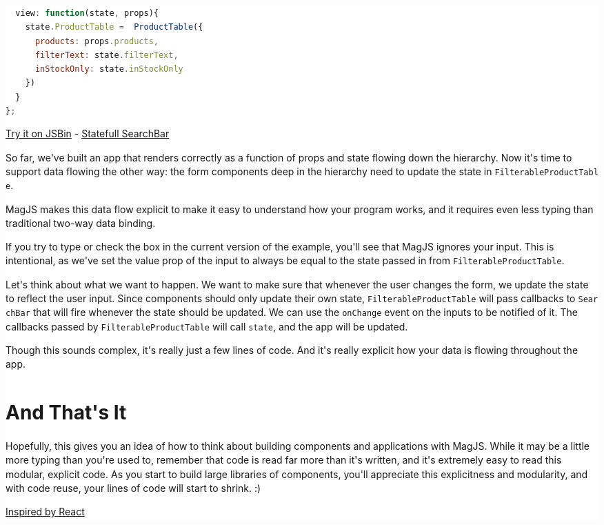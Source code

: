 ```js
  view: function(state, props){
    state.ProductTable =  ProductTable({
      products: props.products,
      filterText: state.filterText,
      inStockOnly: state.inStockOnly
    })
  }
};
```
[Try it on JSBin](http://jsbin.com/gosuyuhibe/edit?js,output) - [Statefull SearchBar](http://jsbin.com/pojajegisu/edit?js,output)

So far, we've built an app that renders correctly as a function of props and state flowing down the hierarchy. Now it's time to support data flowing the other way: the form components deep in the hierarchy need to update the state in `FilterableProductTable`.

MagJS makes this data flow explicit to make it easy to understand how your program works, and it requires even less typing than traditional two-way data binding.

If you try to type or check the box in the current version of the example, you'll see that MagJS ignores your input. This is intentional, as we've set the value prop of the input to always be equal to the state passed in from `FilterableProductTable`.

Let's think about what we want to happen. We want to make sure that whenever the user changes the form, we update the state to reflect the user input. Since components should only update their own state, `FilterableProductTable` will pass callbacks to `SearchBar` that will fire whenever the state should be updated. We can use the `onChange` event on the inputs to be notified of it. The callbacks passed by `FilterableProductTable` will call `state`, and the app will be updated.

Though this sounds complex, it's really just a few lines of code. And it's really explicit how your data is flowing throughout the app.

# And That's It

Hopefully, this gives you an idea of how to think about building components and applications with MagJS. While it may be a little more typing than you're used to, remember that code is read far more than it's written, and it's extremely easy to read this modular, explicit code. As you start to build large libraries of components, you'll appreciate this explicitness and modularity, and with code reuse, your lines of code will start to shrink. :)

[Inspired by React](https://facebook.github.io/react/docs/thinking-in-react.html)
